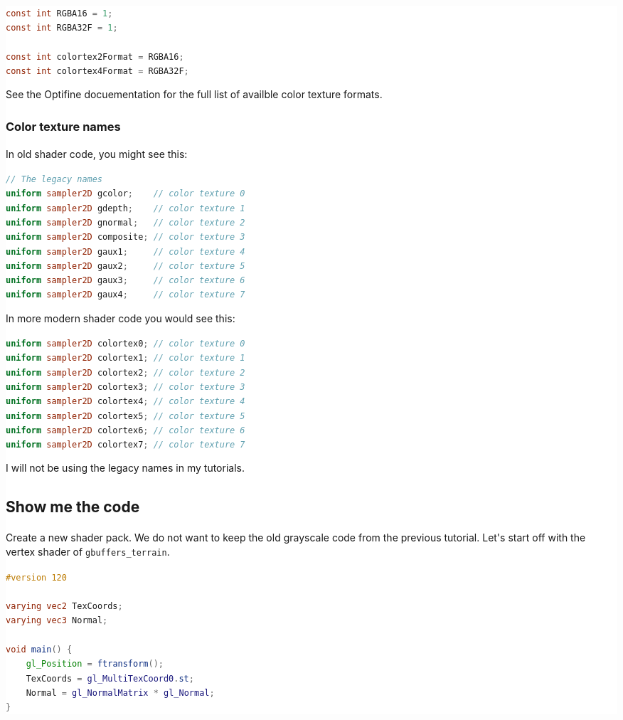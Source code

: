 ```glsl
const int RGBA16 = 1;
const int RGBA32F = 1;

const int colortex2Format = RGBA16;
const int colortex4Format = RGBA32F;
```

See the Optifine docuementation for the full list of availble color texture formats.

### Color texture names

In old shader code, you might see this:

```glsl
// The legacy names
uniform sampler2D gcolor;    // color texture 0
uniform sampler2D gdepth;    // color texture 1
uniform sampler2D gnormal;   // color texture 2
uniform sampler2D composite; // color texture 3
uniform sampler2D gaux1;     // color texture 4
uniform sampler2D gaux2;     // color texture 5
uniform sampler2D gaux3;     // color texture 6
uniform sampler2D gaux4;     // color texture 7
```

In more modern shader code you would see this:

```glsl
uniform sampler2D colortex0; // color texture 0
uniform sampler2D colortex1; // color texture 1
uniform sampler2D colortex2; // color texture 2
uniform sampler2D colortex3; // color texture 3
uniform sampler2D colortex4; // color texture 4
uniform sampler2D colortex5; // color texture 5
uniform sampler2D colortex6; // color texture 6
uniform sampler2D colortex7; // color texture 7
```

I will not be using the legacy names in my tutorials. 

## Show me the code

Create a new shader pack. We do not want to keep the old grayscale code from the previous tutorial. Let's start off with the vertex shader of `gbuffers_terrain`.

```glsl
#version 120

varying vec2 TexCoords;
varying vec3 Normal;

void main() {
    gl_Position = ftransform();
    TexCoords = gl_MultiTexCoord0.st;
    Normal = gl_NormalMatrix * gl_Normal;
}
```
